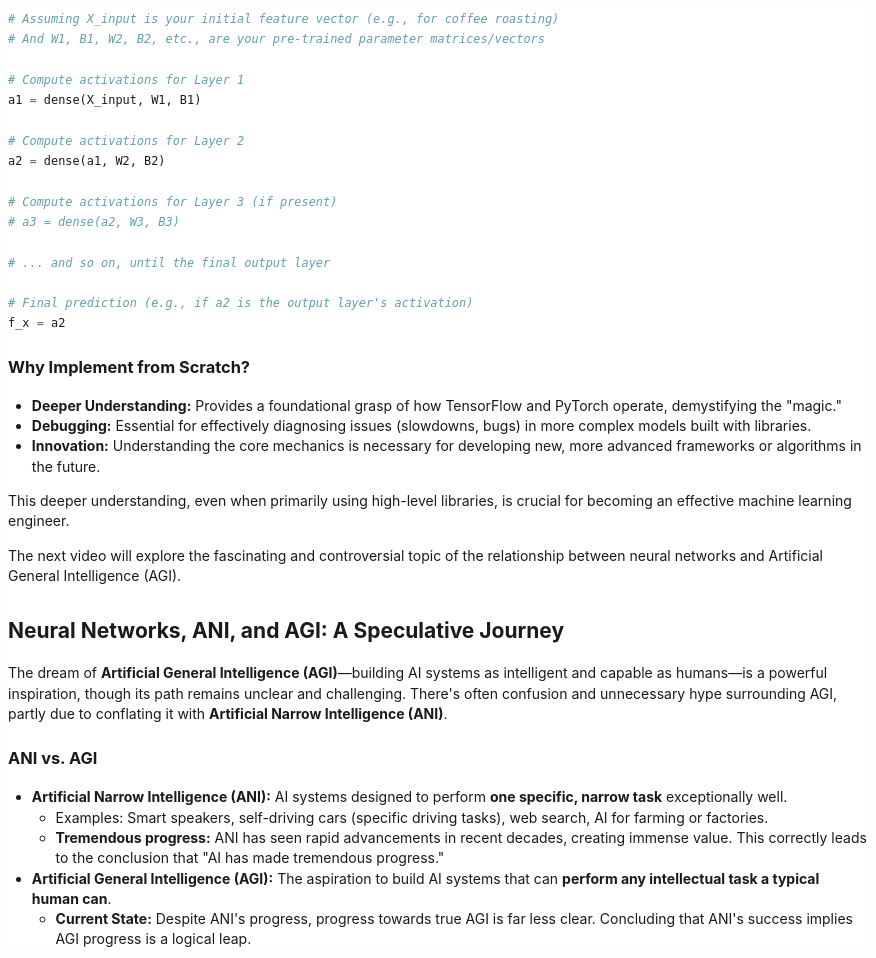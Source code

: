 ```python
# Assuming X_input is your initial feature vector (e.g., for coffee roasting)
# And W1, B1, W2, B2, etc., are your pre-trained parameter matrices/vectors

# Compute activations for Layer 1
a1 = dense(X_input, W1, B1)

# Compute activations for Layer 2
a2 = dense(a1, W2, B2)

# Compute activations for Layer 3 (if present)
# a3 = dense(a2, W3, B3)

# ... and so on, until the final output layer

# Final prediction (e.g., if a2 is the output layer's activation)
f_x = a2
```

### Why Implement from Scratch?

* **Deeper Understanding:** Provides a foundational grasp of how TensorFlow and PyTorch operate, demystifying the "magic."
* **Debugging:** Essential for effectively diagnosing issues (slowdowns, bugs) in more complex models built with libraries.
* **Innovation:** Understanding the core mechanics is necessary for developing new, more advanced frameworks or algorithms in the future.

This deeper understanding, even when primarily using high-level libraries, is crucial for becoming an effective machine learning engineer.

The next video will explore the fascinating and controversial topic of the relationship between neural networks and Artificial General Intelligence (AGI).

## Neural Networks, ANI, and AGI: A Speculative Journey

The dream of **Artificial General Intelligence (AGI)**—building AI systems as intelligent and capable as humans—is a powerful inspiration, though its path remains unclear and challenging. There's often confusion and unnecessary hype surrounding AGI, partly due to conflating it with **Artificial Narrow Intelligence (ANI)**.

### ANI vs. AGI

* **Artificial Narrow Intelligence (ANI):** AI systems designed to perform **one specific, narrow task** exceptionally well.
    * Examples: Smart speakers, self-driving cars (specific driving tasks), web search, AI for farming or factories.
    * **Tremendous progress:** ANI has seen rapid advancements in recent decades, creating immense value. This correctly leads to the conclusion that "AI has made tremendous progress."
* **Artificial General Intelligence (AGI):** The aspiration to build AI systems that can **perform any intellectual task a typical human can**.
    * **Current State:** Despite ANI's progress, progress towards true AGI is far less clear. Concluding that ANI's success implies AGI progress is a logical leap.
